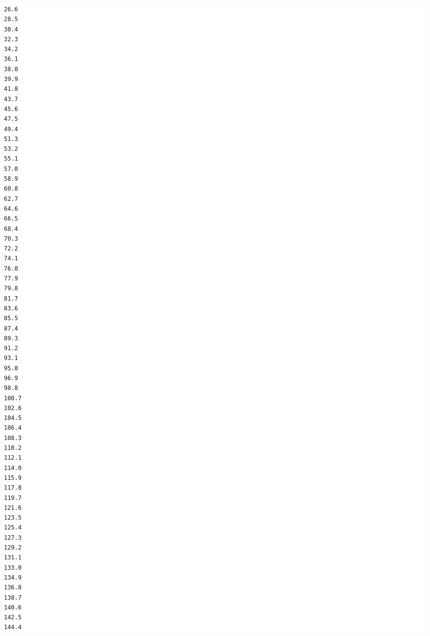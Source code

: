 ~~~~
26.6
28.5
30.4
32.3
34.2
36.1
38.0
39.9
41.8
43.7
45.6
47.5
49.4
51.3
53.2
55.1
57.0
58.9
60.8
62.7
64.6
66.5
68.4
70.3
72.2
74.1
76.0
77.9
79.8
81.7
83.6
85.5
87.4
89.3
91.2
93.1
95.0
96.9
98.8
100.7
102.6
104.5
106.4
108.3
110.2
112.1
114.0
115.9
117.8
119.7
121.6
123.5
125.4
127.3
129.2
131.1
133.0
134.9
136.8
138.7
140.6
142.5
144.4
~~~~